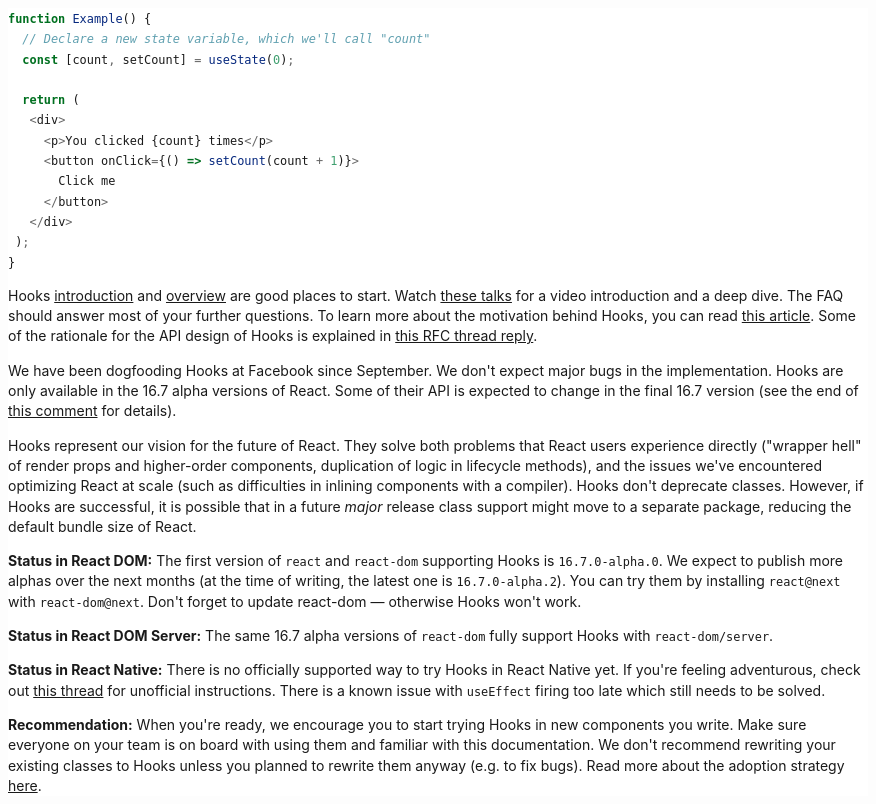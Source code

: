```javascript
function Example() {
  // Declare a new state variable, which we'll call "count"
  const [count, setCount] = useState(0);

  return (
   <div>
     <p>You clicked {count} times</p>
     <button onClick={() => setCount(count + 1)}>
       Click me
     </button>
   </div>
 );
}
```

Hooks [introduction](https://reactjs.org/docs/hooks-intro.html) and [overview](https://reactjs.org/docs/hooks-overview.html) are good places to start.
Watch [these talks](https://www.youtube.com/watch?v=V-QO-KO90iQ) for a video introduction and a deep dive.
The FAQ should answer most of your further questions.
To learn more about the motivation behind Hooks, you can read [this article](https://medium.com/@dan_abramov/making-sense-of-react-hooks-fdbde8803889).
Some of the rationale for the API design of Hooks is explained in [this RFC thread reply](https://github.com/reactjs/rfcs/pull/68#issuecomment-439314884).

We have been dogfooding Hooks at Facebook since September.
We don't expect major bugs in the implementation.
Hooks are only available in the 16.7 alpha versions of React.
Some of their API is expected to change in the final 16.7 version (see the end of [this comment](https://github.com/reactjs/rfcs/pull/68#issuecomment-439314884) for details).

Hooks represent our vision for the future of React. They solve both problems that React users experience directly ("wrapper hell" of render props and higher-order components, duplication of logic in lifecycle methods), and the issues we've encountered optimizing React at scale (such as difficulties in inlining components with a compiler). Hooks don't deprecate classes. However, if Hooks are successful, it is possible that in a future *major* release class support might move to a separate package, reducing the default bundle size of React.

**Status in React DOM:** The first version of `react` and `react-dom` supporting Hooks is `16.7.0-alpha.0`. We expect to publish more alphas over the next months (at the time of writing, the latest one is `16.7.0-alpha.2`). You can try them by installing `react@next` with `react-dom@next`. Don't forget to update react-dom — otherwise Hooks won't work.

**Status in React DOM Server:** The same 16.7 alpha versions of `react-dom` fully support Hooks with `react-dom/server`.

**Status in React Native:** There is no officially supported way to try Hooks in React Native yet.
If you're feeling adventurous, check out [this thread](https://github.com/facebook/react-native/issues/21967) for unofficial instructions. There is a known issue with `useEffect` firing too late which still needs to be solved.

**Recommendation:** When you're ready, we encourage you to start trying Hooks in new components you write. Make sure everyone on your team is on board with using them and familiar with this documentation. We don't recommend rewriting your existing classes to Hooks unless you planned to rewrite them anyway (e.g. to fix bugs). Read more about the adoption strategy [here](https://reactjs.org/docs/hooks-faq.html#adoption-strategy).
